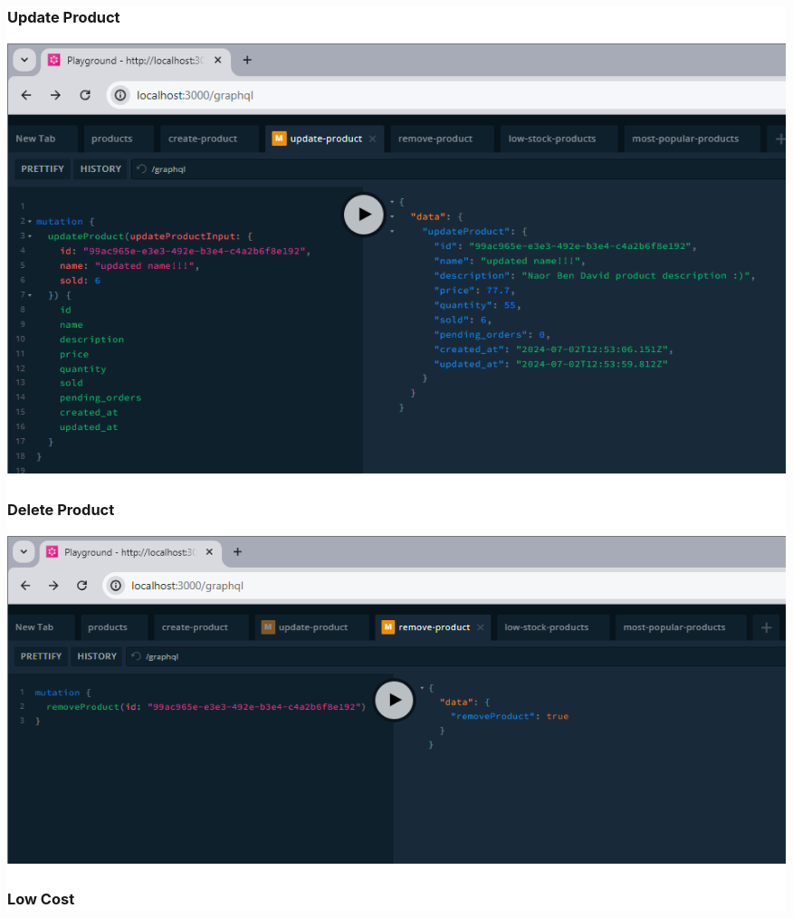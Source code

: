 ### Update Product

![Update Product](docs/update-product.png)

### Delete Product

![Delete Product](docs/remove-product.png)

### Low Cost
